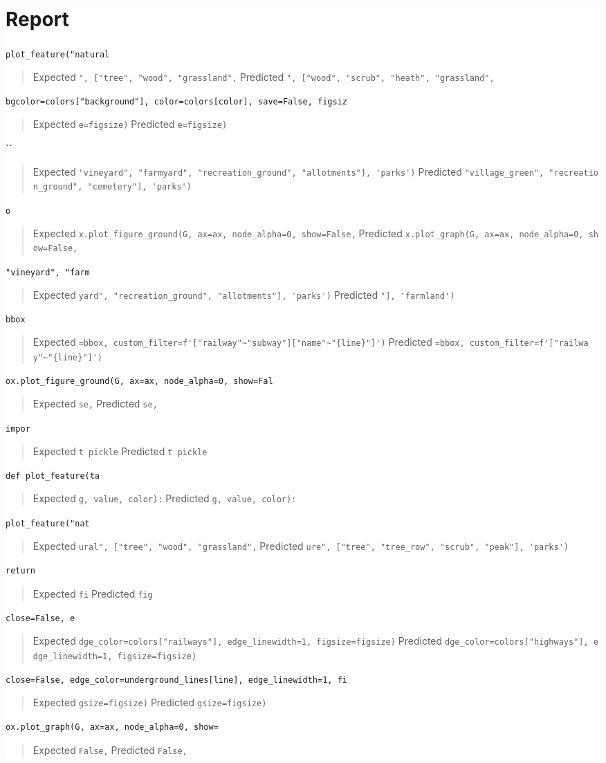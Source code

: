 # Report

`plot_feature("natural`
> Expected 	`", ["tree", "wood", "grassland",`
> Predicted	`", ["wood", "scrub", "heath", "grassland",`

`bgcolor=colors["background"], color=colors[color], save=False, figsiz`
> Expected 	`e=figsize)`
> Predicted	`e=figsize)`

``
> Expected 	`"vineyard", "farmyard", "recreation_ground", "allotments"], 'parks')`
> Predicted	`"village_green", "recreation_ground", "cemetery"], 'parks')`

`o`
> Expected 	`x.plot_figure_ground(G, ax=ax, node_alpha=0, show=False,`
> Predicted	`x.plot_graph(G, ax=ax, node_alpha=0, show=False,`

`"vineyard", "farm`
> Expected 	`yard", "recreation_ground", "allotments"], 'parks')`
> Predicted	`"], 'farmland')`

`bbox`
> Expected 	`=bbox, custom_filter=f'["railway"~"subway"]["name"~"{line}"]')`
> Predicted	`=bbox, custom_filter=f'["railway"~"{line}"]')`

`ox.plot_figure_ground(G, ax=ax, node_alpha=0, show=Fal`
> Expected 	`se,`
> Predicted	`se,`

`impor`
> Expected 	`t pickle`
> Predicted	`t pickle`

`def plot_feature(ta`
> Expected 	`g, value, color):`
> Predicted	`g, value, color):`

`plot_feature("nat`
> Expected 	`ural", ["tree", "wood", "grassland",`
> Predicted	`ure", ["tree", "tree_row", "scrub", "peak"], 'parks')`

`return`
> Expected 	`fi`
> Predicted	`fig`

`close=False, e`
> Expected 	`dge_color=colors["railways"], edge_linewidth=1, figsize=figsize)`
> Predicted	`dge_color=colors["highways"], edge_linewidth=1, figsize=figsize)`

`close=False, edge_color=underground_lines[line], edge_linewidth=1, fi`
> Expected 	`gsize=figsize)`
> Predicted	`gsize=figsize)`

`ox.plot_graph(G, ax=ax, node_alpha=0, show=`
> Expected 	`False,`
> Predicted	`False,`
